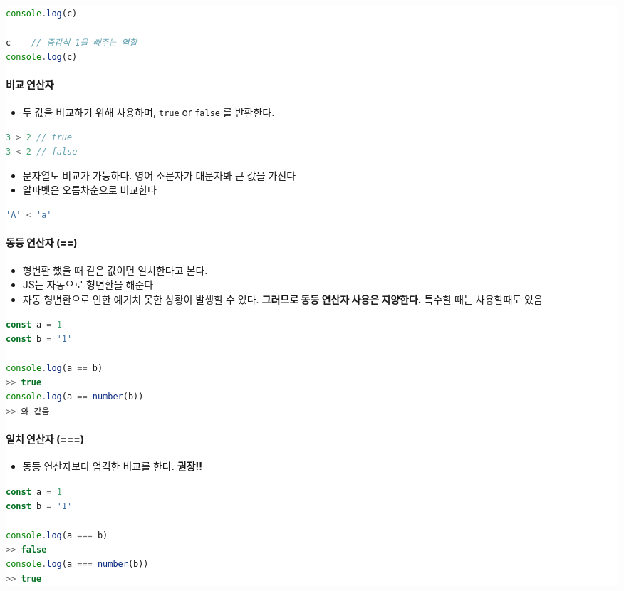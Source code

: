```js
console.log(c)  

c--  // 증감식 1을 빼주는 역할
console.log(c)  
```



#### 비교 연산자

- 두 값을 비교하기 위해 사용하며, `true` or `false` 를 반환한다.

```js
3 > 2 // true
3 < 2 // false
```

- 문자열도 비교가 가능하다. 영어 소문자가 대문자봐 큰 값을 가진다
- 알파벳은 오름차순으로 비교한다

```js
'A' < 'a'
```



#### 동등 연산자 (==)

- 형변환 했을 때 같은 값이면 일치한다고 본다.
- JS는 자동으로 형변환을 해준다
- 자동 형변환으로 인한 예기치 못한 상황이 발생할 수 있다. **그러므로 동등 연산자 사용은 지양한다.** 특수할 때는 사용할때도 있음

```js
const a = 1
const b = '1'

console.log(a == b)
>> true
console.log(a == number(b))
>> 와 같음
```



#### 일치 연산자 (===)

- 동등 연산자보다 엄격한 비교를 한다. **권장!!**

```javascript
const a = 1
const b = '1'

console.log(a === b)
>> false
console.log(a === number(b))
>> true
```

